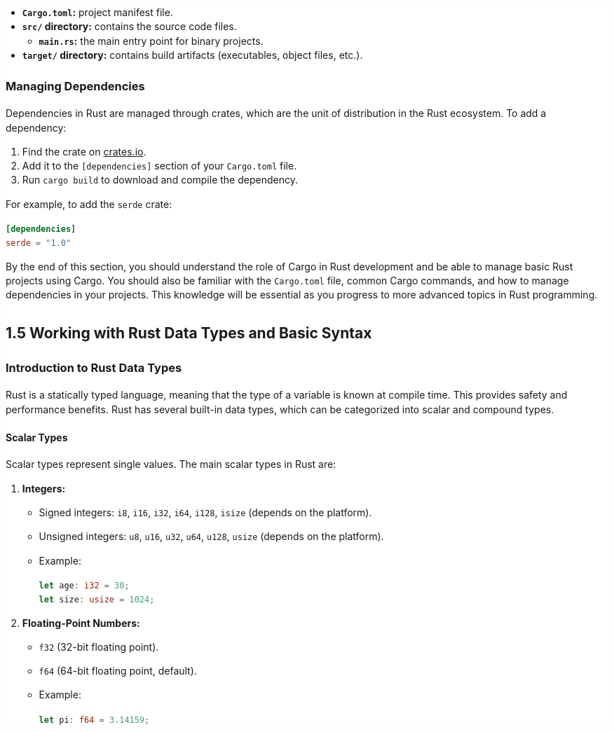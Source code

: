 - **`Cargo.toml`:** project manifest file.
- **`src/` directory:** contains the source code files.
  - **`main.rs`:** the main entry point for binary projects.
- **`target/` directory:** contains build artifacts (executables, object files, etc.).

### Managing Dependencies

Dependencies in Rust are managed through crates, which are the unit of distribution in the Rust ecosystem. To add a dependency:

1. Find the crate on [crates.io](https://crates.io).
2. Add it to the `[dependencies]` section of your `Cargo.toml` file.
3. Run `cargo build` to download and compile the dependency.

For example, to add the `serde` crate:

```toml
[dependencies]
serde = "1.0"
```

By the end of this section, you should understand the role of Cargo in Rust development and be able to manage basic Rust projects using Cargo. You should also be familiar with the `Cargo.toml` file, common Cargo commands, and how to manage dependencies in your projects. This knowledge will be essential as you progress to more advanced topics in Rust programming.

## 1.5 Working with Rust Data Types and Basic Syntax

### Introduction to Rust Data Types

Rust is a statically typed language, meaning that the type of a variable is known at compile time. This provides safety and performance benefits. Rust has several built-in data types, which can be categorized into scalar and compound types.

#### Scalar Types

Scalar types represent single values. The main scalar types in Rust are:

1. **Integers:**
   - Signed integers: `i8`, `i16`, `i32`, `i64`, `i128`, `isize` (depends on the platform).
   - Unsigned integers: `u8`, `u16`, `u32`, `u64`, `u128`, `usize` (depends on the platform).
   - Example:

     ```rust
     let age: i32 = 30;
     let size: usize = 1024;
     ```

2. **Floating-Point Numbers:**
   - `f32` (32-bit floating point).
   - `f64` (64-bit floating point, default).
   - Example:

     ```rust
     let pi: f64 = 3.14159;
     ```
